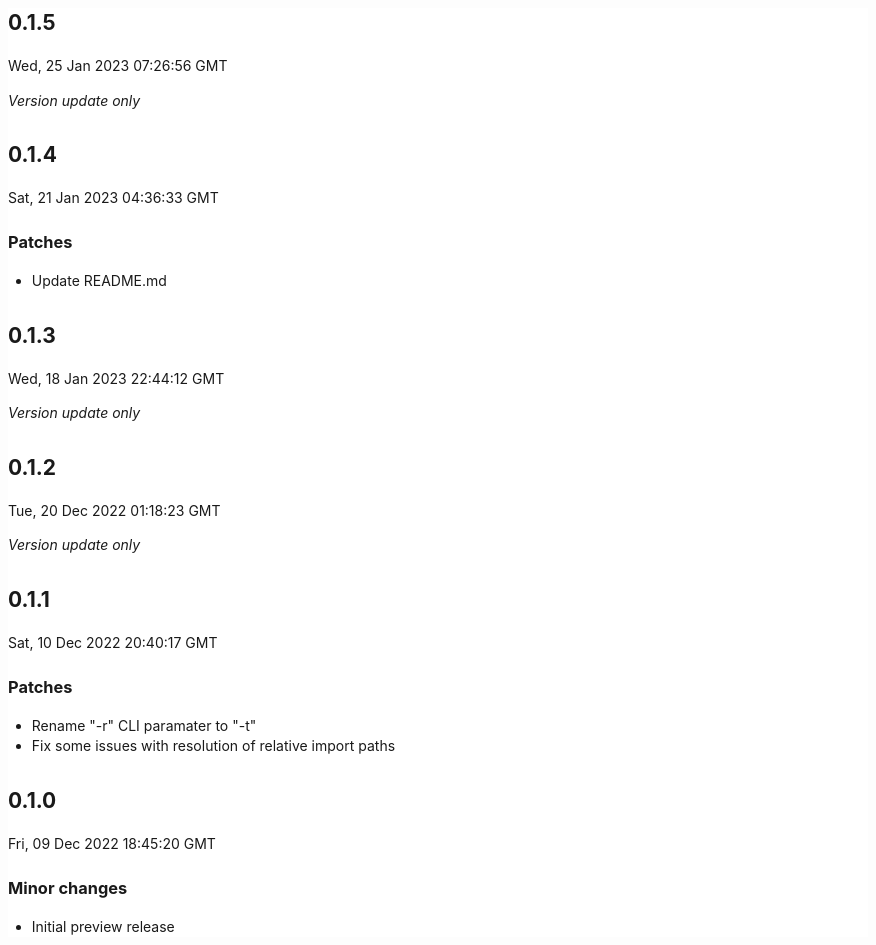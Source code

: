 ## 0.1.5
Wed, 25 Jan 2023 07:26:56 GMT

_Version update only_

## 0.1.4
Sat, 21 Jan 2023 04:36:33 GMT

### Patches

- Update README.md

## 0.1.3
Wed, 18 Jan 2023 22:44:12 GMT

_Version update only_

## 0.1.2
Tue, 20 Dec 2022 01:18:23 GMT

_Version update only_

## 0.1.1
Sat, 10 Dec 2022 20:40:17 GMT

### Patches

- Rename "-r" CLI paramater to "-t"
- Fix some issues with resolution of relative import paths

## 0.1.0
Fri, 09 Dec 2022 18:45:20 GMT

### Minor changes

- Initial preview release

